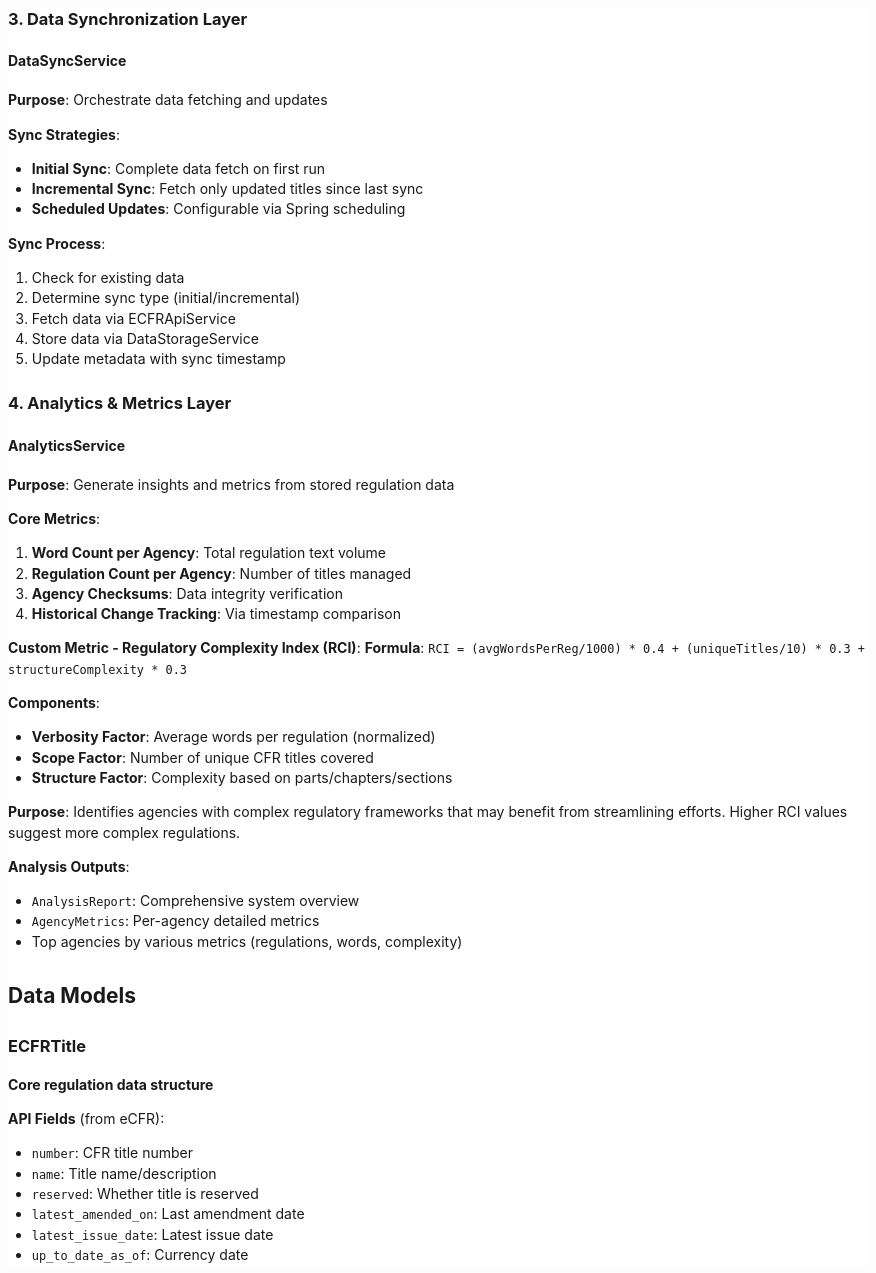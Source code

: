 ### 3. Data Synchronization Layer

#### DataSyncService
**Purpose**: Orchestrate data fetching and updates

**Sync Strategies**:
- **Initial Sync**: Complete data fetch on first run
- **Incremental Sync**: Fetch only updated titles since last sync
- **Scheduled Updates**: Configurable via Spring scheduling

**Sync Process**:
1. Check for existing data
2. Determine sync type (initial/incremental)
3. Fetch data via ECFRApiService
4. Store data via DataStorageService
5. Update metadata with sync timestamp

### 4. Analytics & Metrics Layer

#### AnalyticsService
**Purpose**: Generate insights and metrics from stored regulation data

**Core Metrics**:
1. **Word Count per Agency**: Total regulation text volume
2. **Regulation Count per Agency**: Number of titles managed
3. **Agency Checksums**: Data integrity verification
4. **Historical Change Tracking**: Via timestamp comparison

**Custom Metric - Regulatory Complexity Index (RCI)**:
**Formula**: `RCI = (avgWordsPerReg/1000) * 0.4 + (uniqueTitles/10) * 0.3 + structureComplexity * 0.3`

**Components**:
- **Verbosity Factor**: Average words per regulation (normalized)
- **Scope Factor**: Number of unique CFR titles covered
- **Structure Factor**: Complexity based on parts/chapters/sections

**Purpose**: Identifies agencies with complex regulatory frameworks that may benefit from streamlining efforts. Higher RCI values suggest more complex regulations.

**Analysis Outputs**:
- `AnalysisReport`: Comprehensive system overview
- `AgencyMetrics`: Per-agency detailed metrics
- Top agencies by various metrics (regulations, words, complexity)

## Data Models

### ECFRTitle
**Core regulation data structure**

**API Fields** (from eCFR):
- `number`: CFR title number
- `name`: Title name/description
- `reserved`: Whether title is reserved
- `latest_amended_on`: Last amendment date
- `latest_issue_date`: Latest issue date
- `up_to_date_as_of`: Currency date
